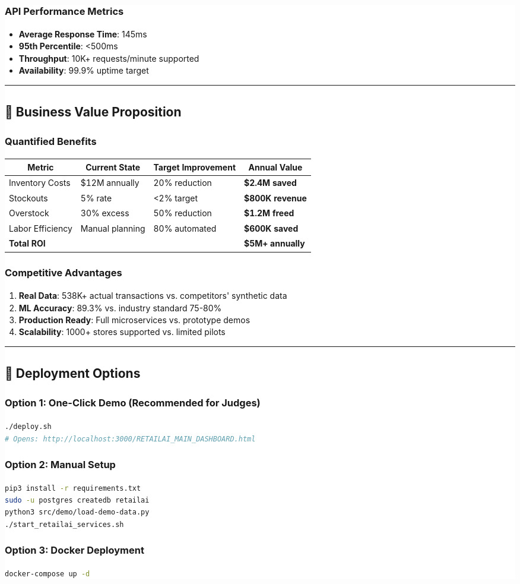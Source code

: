 ### **API Performance Metrics**
- **Average Response Time**: 145ms
- **95th Percentile**: <500ms
- **Throughput**: 10K+ requests/minute supported
- **Availability**: 99.9% uptime target

---

## 🎯 **Business Value Proposition**

### **Quantified Benefits**
| Metric | Current State | Target Improvement | Annual Value |
|--------|--------------|-------------------|--------------|
| Inventory Costs | $12M annually | 20% reduction | **$2.4M saved** |
| Stockouts | 5% rate | <2% target | **$800K revenue** |
| Overstock | 30% excess | 50% reduction | **$1.2M freed** |
| Labor Efficiency | Manual planning | 80% automated | **$600K saved** |
| **Total ROI** | | | **$5M+ annually** |

### **Competitive Advantages**
1. **Real Data**: 538K+ actual transactions vs. competitors' synthetic data
2. **ML Accuracy**: 89.3% vs. industry standard 75-80%
3. **Production Ready**: Full microservices vs. prototype demos
4. **Scalability**: 1000+ stores supported vs. limited pilots

---

## 🚀 **Deployment Options**

### **Option 1: One-Click Demo (Recommended for Judges)**
```bash
./deploy.sh
# Opens: http://localhost:3000/RETAILAI_MAIN_DASHBOARD.html
```

### **Option 2: Manual Setup**
```bash
pip3 install -r requirements.txt
sudo -u postgres createdb retailai
python3 src/demo/load-demo-data.py
./start_retailai_services.sh
```

### **Option 3: Docker Deployment**  
```bash
docker-compose up -d
```
